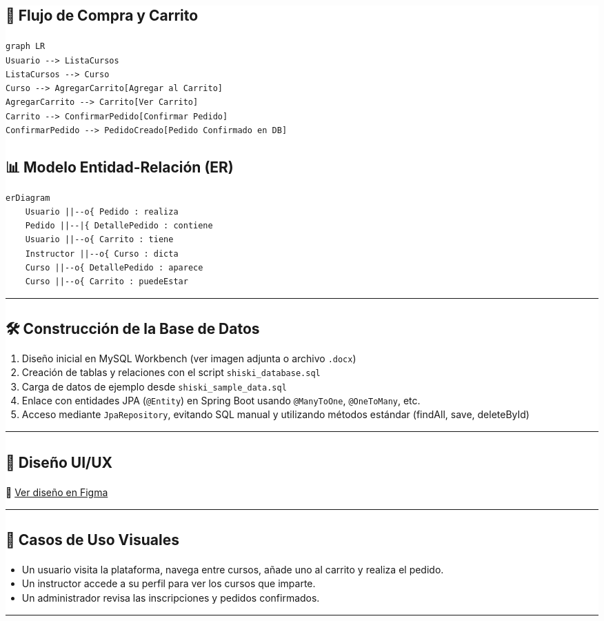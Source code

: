 ## 🔄 Flujo de Compra y Carrito

```mermaid
graph LR
Usuario --> ListaCursos
ListaCursos --> Curso
Curso --> AgregarCarrito[Agregar al Carrito]
AgregarCarrito --> Carrito[Ver Carrito]
Carrito --> ConfirmarPedido[Confirmar Pedido]
ConfirmarPedido --> PedidoCreado[Pedido Confirmado en DB]
```

## 📊 Modelo Entidad-Relación (ER)

```mermaid
erDiagram
    Usuario ||--o{ Pedido : realiza
    Pedido ||--|{ DetallePedido : contiene
    Usuario ||--o{ Carrito : tiene
    Instructor ||--o{ Curso : dicta
    Curso ||--o{ DetallePedido : aparece
    Curso ||--o{ Carrito : puedeEstar
```

---

## 🛠️ Construcción de la Base de Datos

1. Diseño inicial en MySQL Workbench (ver imagen adjunta o archivo `.docx`)
2. Creación de tablas y relaciones con el script `shiski_database.sql`
3. Carga de datos de ejemplo desde `shiski_sample_data.sql`
4. Enlace con entidades JPA (`@Entity`) en Spring Boot usando `@ManyToOne`, `@OneToMany`, etc.
5. Acceso mediante `JpaRepository`, evitando SQL manual y utilizando métodos estándar (findAll, save, deleteById)

---

## 🎨 Diseño UI/UX

🔗 [Ver diseño en Figma](https://www.figma.com/design/HLiSlfc9HZ91gEPrbtk4wp/Mockup-Siski?node-id=61-122)

---

## 📌 Casos de Uso Visuales

- Un usuario visita la plataforma, navega entre cursos, añade uno al carrito y realiza el pedido.
- Un instructor accede a su perfil para ver los cursos que imparte.
- Un administrador revisa las inscripciones y pedidos confirmados.

---
